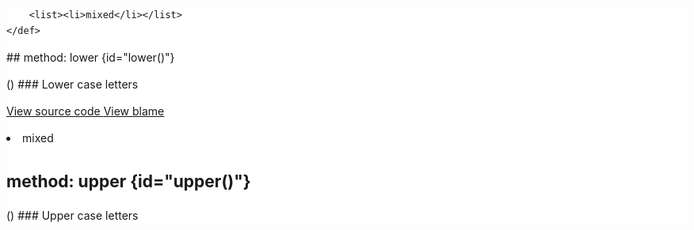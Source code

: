         <list><li>mixed</li></list>
    </def>
</deflist>
## method: lower {id="lower()"}

<code-block lang="php">
    <![CDATA[public Pattern::lower():mixed]]>
</code-block>















<p><format style="italic">() ### Lower case letters</format></p>

<deflist><def title="Source code:">
                <a href="https://github.com/The-FireHub-Project/Core/blob/develop-pre-alpha-m1/src/support/strings/expression/firehub.Pattern.php#L0">
                    View source code
                </a>
            </def>
            <def title="Blame:">
                <a href="https://github.com/The-FireHub-Project/Core/blame/develop-pre-alpha-m1/src/support/strings/expression/firehub.Pattern.php#L0">
                    View blame
                </a>
            </def></deflist>
<deflist>
    <def title="This method returns:">
        <list><li>mixed</li></list>
    </def>
</deflist>
## method: upper {id="upper()"}

<code-block lang="php">
    <![CDATA[public Pattern::upper():mixed]]>
</code-block>















<p><format style="italic">() ### Upper case letters</format></p>
